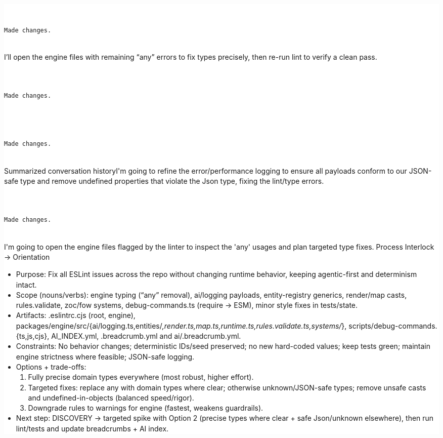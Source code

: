 ```


Made changes.


```
I’ll open the engine files with remaining “any” errors to fix types precisely, then re-run lint to verify a clean pass. 
```


Made changes.


```

```


Made changes.


```
Summarized conversation historyI'm going to refine the error/performance logging to ensure all payloads conform to our JSON-safe type and remove undefined properties that violate the Json type, fixing the lint/type errors. 
```


Made changes.


```
I'm going to open the engine files flagged by the linter to inspect the 'any' usages and plan targeted type fixes. Process Interlock → Orientation

- Purpose: Fix all ESLint issues across the repo without changing runtime behavior, keeping agentic-first and determinism intact.
- Scope (nouns/verbs): engine typing (“any” removal), ai/logging payloads, entity-registry generics, render/map casts, rules.validate, zoc/fow systems, debug-commands.ts (require → ESM), minor style fixes in tests/state.
- Artifacts: .eslintrc.cjs (root, engine), packages/engine/src/{ai/logging.ts,entities/*,render.ts,map.ts,runtime.ts,rules.validate.ts,systems/*}, scripts/debug-commands.{ts,js,cjs}, AI_INDEX.yml, .breadcrumb.yml and ai/.breadcrumb.yml.
- Constraints: No behavior changes; deterministic IDs/seed preserved; no new hard-coded values; keep tests green; maintain engine strictness where feasible; JSON-safe logging.
- Options + trade-offs:
  1) Fully precise domain types everywhere (most robust, higher effort).
  2) Targeted fixes: replace any with domain types where clear; otherwise unknown/JSON-safe types; remove unsafe casts and undefined-in-objects (balanced speed/rigor).
  3) Downgrade rules to warnings for engine (fastest, weakens guardrails).
- Next step: DISCOVERY → targeted spike with Option 2 (precise types where clear + safe Json/unknown elsewhere), then run lint/tests and update breadcrumbs + AI index.
